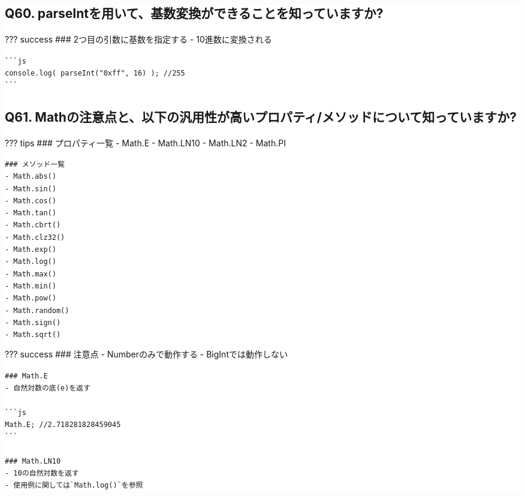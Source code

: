 ## Q60. parseIntを用いて、基数変換ができることを知っていますか?

??? success
    ### 2つ目の引数に基数を指定する 
    - 10進数に変換される

    ```js
    console.log( parseInt("0xff", 16) ); //255
    ```

## Q61. Mathの注意点と、以下の汎用性が高いプロパティ/メソッドについて知っていますか?

??? tips
    ### プロパティ一覧
    - Math.E
    - Math.LN10
    - Math.LN2
    - Math.PI

    ### メソッド一覧
    - Math.abs()
    - Math.sin()
    - Math.cos()
    - Math.tan()
    - Math.cbrt()
    - Math.clz32()
    - Math.exp()
    - Math.log()
    - Math.max()
    - Math.min()
    - Math.pow()
    - Math.random()
    - Math.sign()
    - Math.sqrt()

??? success
    ### 注意点
    - Numberのみで動作する
    - BigIntでは動作しない

    ### Math.E
    - 自然対数の底(e)を返す

    ```js
    Math.E; //2.718281828459045
    ```

    ### Math.LN10
    - 10の自然対数を返す
    - 使用例に関しては`Math.log()`を参照
